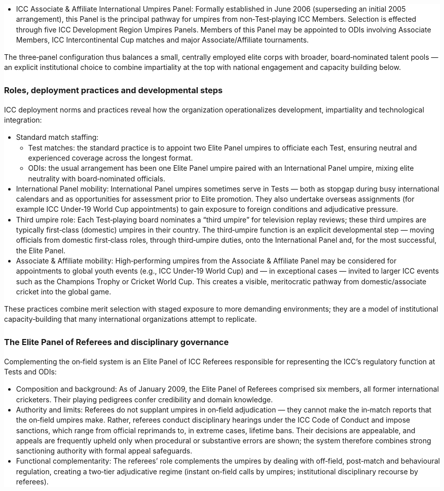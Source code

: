 - ICC Associate & Affiliate International Umpires Panel: Formally established in June 2006 (superseding an initial 2005 arrangement), this Panel is the principal pathway for umpires from non‑Test‑playing ICC Members. Selection is effected through five ICC Development Region Umpires Panels. Members of this Panel may be appointed to ODIs involving Associate Members, ICC Intercontinental Cup matches and major Associate/Affiliate tournaments.

The three‑panel configuration thus balances a small, centrally employed elite corps with broader, board‑nominated talent pools — an explicit institutional choice to combine impartiality at the top with national engagement and capacity building below.

### Roles, deployment practices and developmental steps
ICC deployment norms and practices reveal how the organization operationalizes development, impartiality and technological integration:

- Standard match staffing:
  - Test matches: the standard practice is to appoint two Elite Panel umpires to officiate each Test, ensuring neutral and experienced coverage across the longest format.
  - ODIs: the usual arrangement has been one Elite Panel umpire paired with an International Panel umpire, mixing elite neutrality with board‑nominated officials.
- International Panel mobility: International Panel umpires sometimes serve in Tests — both as stopgap during busy international calendars and as opportunities for assessment prior to Elite promotion. They also undertake overseas assignments (for example ICC Under‑19 World Cup appointments) to gain exposure to foreign conditions and adjudicative pressure.
- Third umpire role: Each Test‑playing board nominates a “third umpire” for television replay reviews; these third umpires are typically first‑class (domestic) umpires in their country. The third‑umpire function is an explicit developmental step — moving officials from domestic first‑class roles, through third‑umpire duties, onto the International Panel and, for the most successful, the Elite Panel.
- Associate & Affiliate mobility: High‑performing umpires from the Associate & Affiliate Panel may be considered for appointments to global youth events (e.g., ICC Under‑19 World Cup) and — in exceptional cases — invited to larger ICC events such as the Champions Trophy or Cricket World Cup. This creates a visible, meritocratic pathway from domestic/associate cricket into the global game.

These practices combine merit selection with staged exposure to more demanding environments; they are a model of institutional capacity‑building that many international organizations attempt to replicate.

### The Elite Panel of Referees and disciplinary governance
Complementing the on‑field system is an Elite Panel of ICC Referees responsible for representing the ICC’s regulatory function at Tests and ODIs:

- Composition and background: As of January 2009, the Elite Panel of Referees comprised six members, all former international cricketers. Their playing pedigrees confer credibility and domain knowledge.
- Authority and limits: Referees do not supplant umpires in on‑field adjudication — they cannot make the in‑match reports that the on‑field umpires make. Rather, referees conduct disciplinary hearings under the ICC Code of Conduct and impose sanctions, which range from official reprimands to, in extreme cases, lifetime bans. Their decisions are appealable, and appeals are frequently upheld only when procedural or substantive errors are shown; the system therefore combines strong sanctioning authority with formal appeal safeguards.
- Functional complementarity: The referees’ role complements the umpires by dealing with off‑field, post‑match and behavioural regulation, creating a two‑tier adjudicative regime (instant on‑field calls by umpires; institutional disciplinary recourse by referees).
